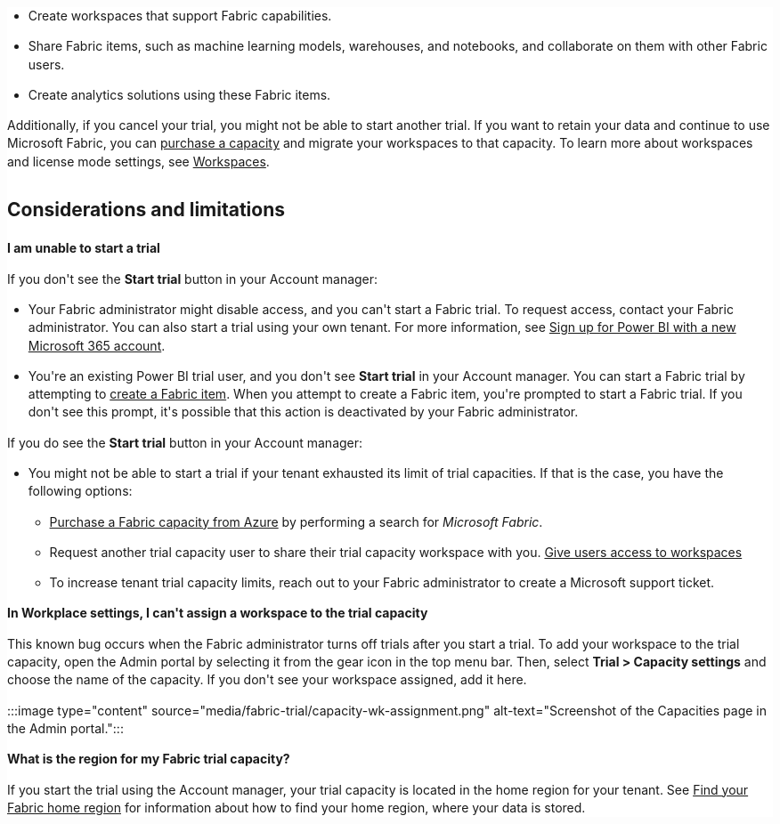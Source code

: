 - Create workspaces that support Fabric capabilities.

- Share Fabric items, such as machine learning models, warehouses, and notebooks, and collaborate on them with other Fabric users.

- Create analytics solutions using these Fabric items.

Additionally, if you cancel your trial, you might not be able to start another trial. If you want to retain your data and continue to use Microsoft Fabric, you can [purchase a capacity](../enterprise/buy-subscription.md) and migrate your workspaces to that capacity. To learn more about workspaces and license mode settings, see [Workspaces](workspaces.md).

## Considerations and limitations

**I am unable to start a trial**

If you don't see the **Start trial** button in your Account manager:

- Your Fabric administrator might disable access, and you can't start a Fabric trial. To request access, contact your Fabric administrator. You can also start a trial using your own tenant. For more information, see [Sign up for Power BI with a new Microsoft 365 account](/power-bi/enterprise/service-admin-signing-up-for-power-bi-with-a-new-office-365-trial).

- You're an existing Power BI trial user, and you don't see **Start trial** in your Account manager. You can start a Fabric trial by attempting to [create a Fabric item](#other-ways-to-start-a-microsoft-fabric-trial). When you attempt to create a Fabric item, you're prompted to start a Fabric trial. If you don't see this prompt, it's possible that this action is deactivated by your Fabric administrator.

If you do see the **Start trial** button in your Account manager:

- You might not be able to start a trial if your tenant exhausted its limit of trial capacities. If that is the case, you have the following options:

  - [Purchase a Fabric capacity from Azure](https://portal.azure.com/) by performing a search for *Microsoft Fabric*.

  - Request another trial capacity user to share their trial capacity workspace with you. [Give users access to workspaces](give-access-workspaces.md)

  - To increase tenant trial capacity limits, reach out to your Fabric administrator to create a Microsoft support ticket.

**In Workplace settings, I can't assign a workspace to the trial capacity**

This known bug occurs when the Fabric administrator turns off trials after you start a trial. To add your workspace to the trial capacity, open the Admin portal by selecting it from the gear icon in the top menu bar. Then, select **Trial > Capacity settings** and choose the name of the capacity. If you don't see your workspace assigned, add it here.

:::image type="content" source="media/fabric-trial/capacity-wk-assignment.png" alt-text="Screenshot of the Capacities page in the Admin portal.":::

**What is the region for my Fabric trial capacity?**

If you start the trial using the Account manager, your trial capacity is located in the home region for your tenant. See [Find your Fabric home region](../admin/find-fabric-home-region.md) for information about how to find your home region, where your data is stored.
